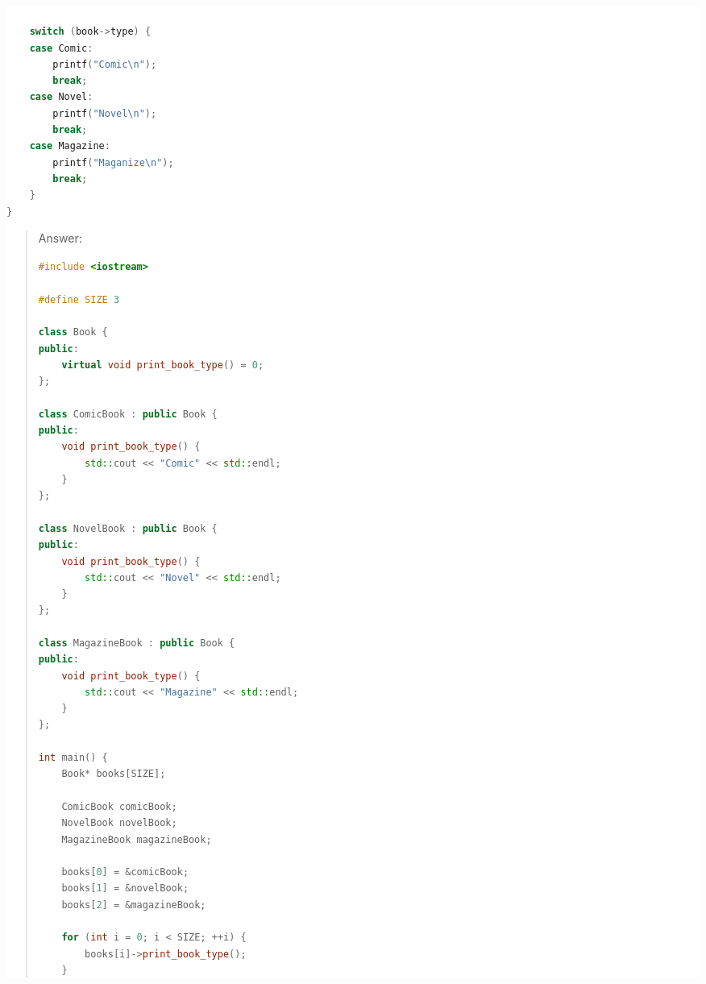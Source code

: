 ```cpp

    switch (book->type) {
    case Comic:
        printf("Comic\n");
        break;
    case Novel:
        printf("Novel\n");
        break;
    case Magazine:
        printf("Maganize\n");
        break;
    }
}
```

> Answer:
> 
> ```cpp
> #include <iostream>
> 
> #define SIZE 3
> 
> class Book {
> public:
>     virtual void print_book_type() = 0;
> };
> 
> class ComicBook : public Book {
> public:
>     void print_book_type() {
>         std::cout << "Comic" << std::endl;
>     }
> };
> 
> class NovelBook : public Book {
> public:
>     void print_book_type() {
>         std::cout << "Novel" << std::endl;
>     }
> };
> 
> class MagazineBook : public Book {
> public:
>     void print_book_type() {
>         std::cout << "Magazine" << std::endl;
>     }
> };
> 
> int main() {
>     Book* books[SIZE];
> 
>     ComicBook comicBook;
>     NovelBook novelBook;
>     MagazineBook magazineBook;
> 
>     books[0] = &comicBook;
>     books[1] = &novelBook;
>     books[2] = &magazineBook;
> 
>     for (int i = 0; i < SIZE; ++i) {
>         books[i]->print_book_type();
>     }
> 

[^1]: [Difference between direct and indirect function() calls](https://softwareengineering.stackexchange.com/questions/401110/difference-between-direct-and-indirect-function-calls)